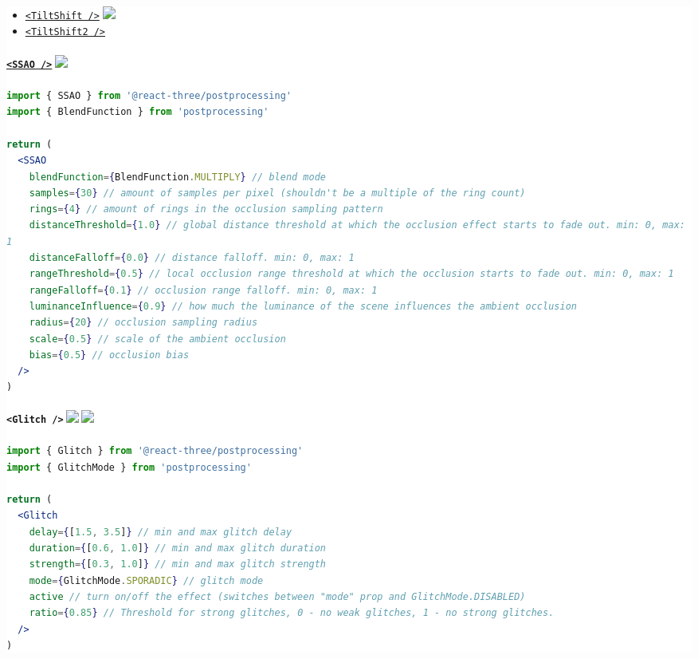 - [`<TiltShift />`](#tiltshift---) [![](https://img.shields.io/badge/-docs-green)](https://pmndrs.github.io/postprocessing/public/docs/class/src/effects/TiltShiftEffect.js~TiltShiftEffect.html)
- [`<TiltShift2 />`](#tiltshift2---)

#### [`<SSAO />`](#ssao---) [![](https://img.shields.io/badge/-docs-green)](https://pmndrs.github.io/postprocessing/public/docs/class/src/effects/SSAOEffect.js~SSAOEffect.html)

```jsx
import { SSAO } from '@react-three/postprocessing'
import { BlendFunction } from 'postprocessing'

return (
  <SSAO
    blendFunction={BlendFunction.MULTIPLY} // blend mode
    samples={30} // amount of samples per pixel (shouldn't be a multiple of the ring count)
    rings={4} // amount of rings in the occlusion sampling pattern
    distanceThreshold={1.0} // global distance threshold at which the occlusion effect starts to fade out. min: 0, max: 1
    distanceFalloff={0.0} // distance falloff. min: 0, max: 1
    rangeThreshold={0.5} // local occlusion range threshold at which the occlusion starts to fade out. min: 0, max: 1
    rangeFalloff={0.1} // occlusion range falloff. min: 0, max: 1
    luminanceInfluence={0.9} // how much the luminance of the scene influences the ambient occlusion
    radius={20} // occlusion sampling radius
    scale={0.5} // scale of the ambient occlusion
    bias={0.5} // occlusion bias
  />
)
```

#### `<Glitch />` [![](https://img.shields.io/badge/-codesandbox-blue)](https://codesandbox.io/s/react-postprocessing-glitchnoise-demo-wd4wx) [![](https://img.shields.io/badge/-docs-green)](https://pmndrs.github.io/postprocessing/public/docs/class/src/effects/GlitchEffect.js~GlitchEffect.html)

```jsx
import { Glitch } from '@react-three/postprocessing'
import { GlitchMode } from 'postprocessing'

return (
  <Glitch
    delay={[1.5, 3.5]} // min and max glitch delay
    duration={[0.6, 1.0]} // min and max glitch duration
    strength={[0.3, 1.0]} // min and max glitch strength
    mode={GlitchMode.SPORADIC} // glitch mode
    active // turn on/off the effect (switches between "mode" prop and GlitchMode.DISABLED)
    ratio={0.85} // Threshold for strong glitches, 0 - no weak glitches, 1 - no strong glitches.
  />
)
```


[Showcase-Sandbox]: [https://codesandbox.io/s/react-postprocessing-showcase-demo-dr9rj]
[SSAO-Docs]: [https://pmndrs.github.io/postprocessing/public/docs/class/src/effects/SSAOEffect.js~SSAOEffect.html]
[Glitch-Docs]: [https://pmndrs.github.io/postprocessing/public/docs/class/src/effects/GlitchEffect.js~GlitchEffect.html]